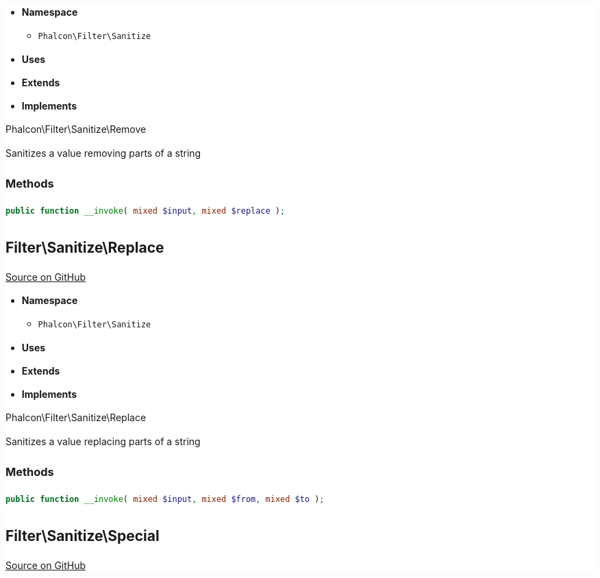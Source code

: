 
-   __Namespace__

    - `Phalcon\Filter\Sanitize`

-   __Uses__
    

-   __Extends__
    

-   __Implements__
    

Phalcon\Filter\Sanitize\Remove

Sanitizes a value removing parts of a string


### Methods

```php
public function __invoke( mixed $input, mixed $replace );
```





## Filter\Sanitize\Replace 

[Source on GitHub](https://github.com/phalcon/cphalcon/blob/5.0.x/phalcon/Filter/Sanitize/Replace.zep)


-   __Namespace__

    - `Phalcon\Filter\Sanitize`

-   __Uses__
    

-   __Extends__
    

-   __Implements__
    

Phalcon\Filter\Sanitize\Replace

Sanitizes a value replacing parts of a string


### Methods

```php
public function __invoke( mixed $input, mixed $from, mixed $to );
```





## Filter\Sanitize\Special 

[Source on GitHub](https://github.com/phalcon/cphalcon/blob/5.0.x/phalcon/Filter/Sanitize/Special.zep)
